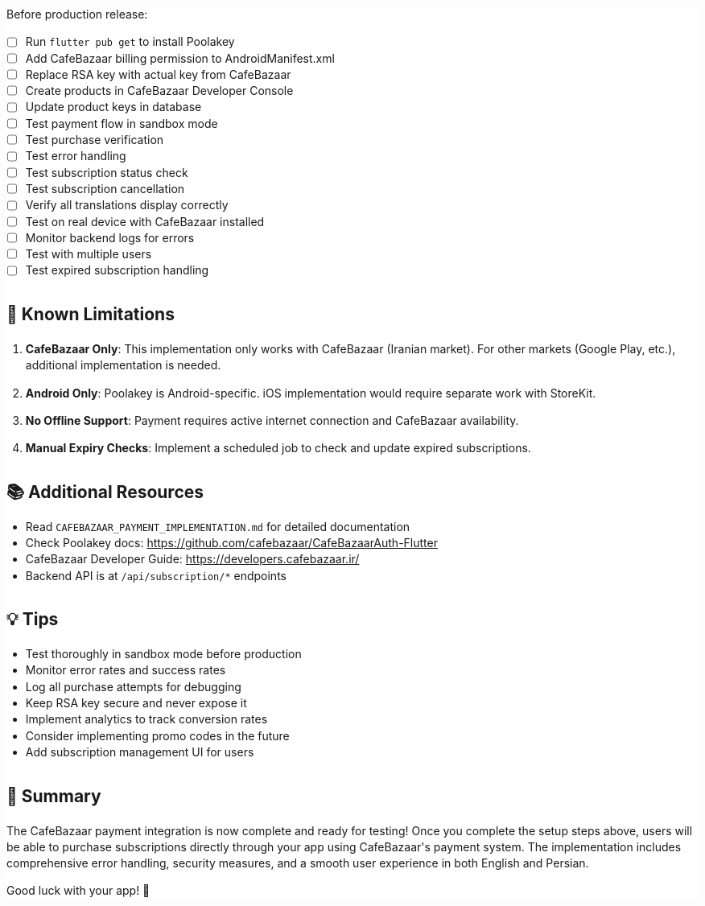 Before production release:
- [ ] Run `flutter pub get` to install Poolakey
- [ ] Add CafeBazaar billing permission to AndroidManifest.xml
- [ ] Replace RSA key with actual key from CafeBazaar
- [ ] Create products in CafeBazaar Developer Console
- [ ] Update product keys in database
- [ ] Test payment flow in sandbox mode
- [ ] Test purchase verification
- [ ] Test error handling
- [ ] Test subscription status check
- [ ] Test subscription cancellation
- [ ] Verify all translations display correctly
- [ ] Test on real device with CafeBazaar installed
- [ ] Monitor backend logs for errors
- [ ] Test with multiple users
- [ ] Test expired subscription handling

## 🐛 Known Limitations

1. **CafeBazaar Only**: This implementation only works with CafeBazaar (Iranian market). For other markets (Google Play, etc.), additional implementation is needed.

2. **Android Only**: Poolakey is Android-specific. iOS implementation would require separate work with StoreKit.

3. **No Offline Support**: Payment requires active internet connection and CafeBazaar availability.

4. **Manual Expiry Checks**: Implement a scheduled job to check and update expired subscriptions.

## 📚 Additional Resources

- Read `CAFEBAZAAR_PAYMENT_IMPLEMENTATION.md` for detailed documentation
- Check Poolakey docs: https://github.com/cafebazaar/CafeBazaarAuth-Flutter
- CafeBazaar Developer Guide: https://developers.cafebazaar.ir/
- Backend API is at `/api/subscription/*` endpoints

## 💡 Tips

- Test thoroughly in sandbox mode before production
- Monitor error rates and success rates
- Log all purchase attempts for debugging
- Keep RSA key secure and never expose it
- Implement analytics to track conversion rates
- Consider implementing promo codes in the future
- Add subscription management UI for users

## 🎉 Summary

The CafeBazaar payment integration is now complete and ready for testing! Once you complete the setup steps above, users will be able to purchase subscriptions directly through your app using CafeBazaar's payment system. The implementation includes comprehensive error handling, security measures, and a smooth user experience in both English and Persian.

Good luck with your app! 🚀

